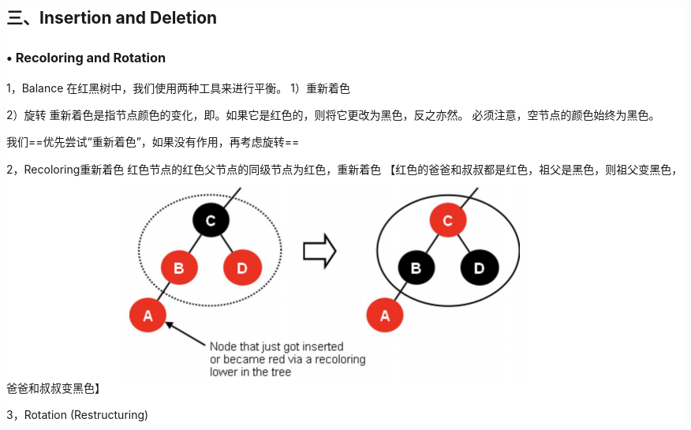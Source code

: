 ## 三、Insertion and Deletion 

### • Recoloring and Rotation
1，Balance
在红黑树中，我们使用两种工具来进行平衡。
1）重新着色

2）旋转
重新着色是指节点颜色的变化，即。如果它是红色的，则将它更改为黑色，反之亦然。
必须注意，空节点的颜色始终为黑色。

我们==优先尝试“重新着色”，如果没有作用，再考虑旋转==

2，Recoloring重新着色
红色节点的红色父节点的同级节点为红色，重新着色
【红色的爸爸和叔叔都是红色，祖父是黑色，则祖父变黑色，爸爸和叔叔变黑色】
![image6](../../assets/8b3c0e34207d4c50a5e1409ce514759b.png)

3，Rotation (Restructuring)